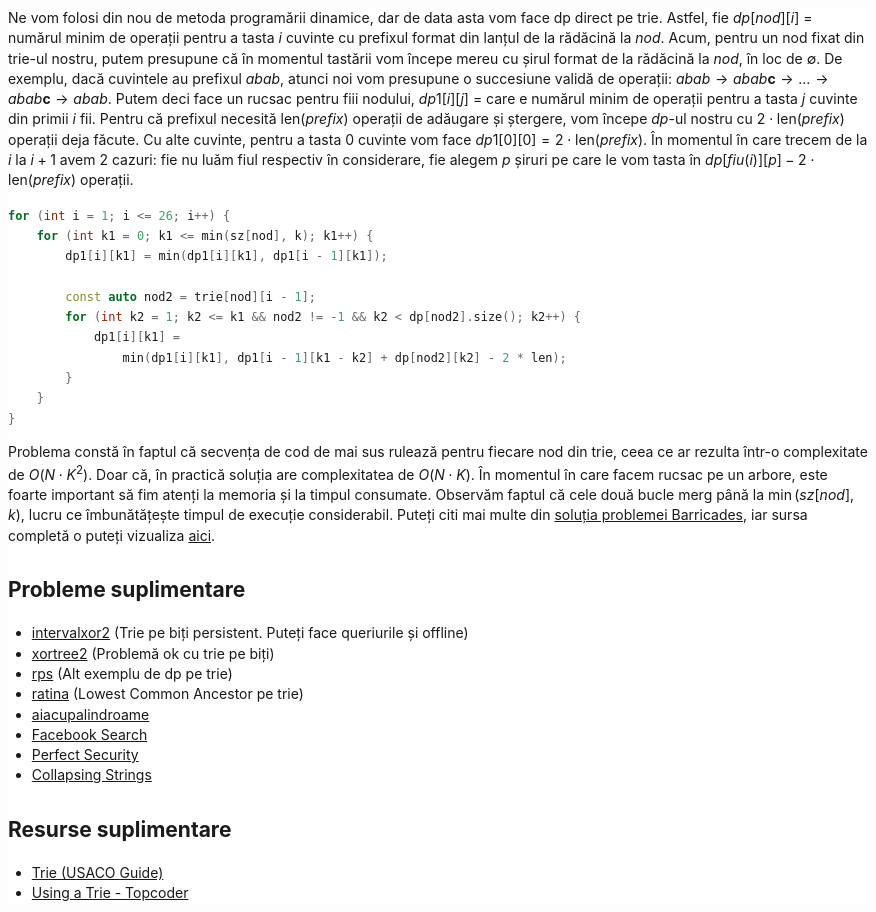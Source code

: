 Ne vom folosi din nou de metoda programării dinamice, dar de data asta vom face
dp direct pe trie. Astfel, fie $dp[nod][i]$ = numărul minim de operații pentru a
tasta $i$ cuvinte cu prefixul format din lanțul de la rădăcină la $nod$. Acum,
pentru un nod fixat din trie-ul nostru, putem presupune că în momentul tastării
vom începe mereu cu șirul format de la rădăcină la $nod$, în loc de $\emptyset$.
De exemplu, dacă cuvintele au prefixul *abab*, atunci noi vom presupune o
succesiune validă de operații: $abab \rightarrow abab\textbf{c} \rightarrow
\dots \rightarrow abab\textbf{c} \rightarrow abab$. Putem deci face un rucsac
pentru fiii nodului, $dp1[i][j]$ = care e numărul minim de operații pentru a
tasta $j$ cuvinte din primii $i$ fii. Pentru că prefixul necesită
$\text{len}(prefix)$ operații de adăugare și ștergere, vom începe $dp$-ul nostru
cu $2 \cdot \text{len}(prefix)$ operații deja făcute. Cu alte cuvinte, pentru a
tasta $0$ cuvinte vom face $dp1[0][0] = 2 \cdot \text{len}(prefix)$. În momentul
în care trecem de la $i$ la $i+1$ avem 2 cazuri: fie nu luăm fiul respectiv în
considerare, fie alegem $p$ șiruri pe care le vom tasta în $dp[fiu(i)][p] - 2
\cdot \text{len}(prefix)$ operații.

```cpp
for (int i = 1; i <= 26; i++) {
    for (int k1 = 0; k1 <= min(sz[nod], k); k1++) {
        dp1[i][k1] = min(dp1[i][k1], dp1[i - 1][k1]);

        const auto nod2 = trie[nod][i - 1];
        for (int k2 = 1; k2 <= k1 && nod2 != -1 && k2 < dp[nod2].size(); k2++) {
            dp1[i][k1] =
                min(dp1[i][k1], dp1[i - 1][k1 - k2] + dp[nod2][k2] - 2 * len);
        }
    }
}
```

Problema constă în faptul că secvența de cod de mai sus rulează pentru fiecare
nod din trie, ceea ce ar rezulta într-o complexitate de $O(N \cdot K^2)$. Doar
că, în practică soluția are complexitatea de $O(N \cdot K)$. În momentul în care
facem rucsac pe un arbore, este foarte important să fim atenți la memoria și la
timpul consumate. Observăm faptul că cele două bucle merg până la
$\min(sz[nod], k)$, lucru ce îmbunătățește timpul de execuție considerabil.
Puteți citi mai multe din [soluția problemei
Barricades](http://www.lookingforachallengethebook.com/uploads/1/4/5/5/14555448/preview-_looking_for_a_challenge.pdf),
iar sursa completă o puteți vizualiza
[aici](https://kilonova.ro/submissions/140069).

## Probleme suplimentare

- [intervalxor2](https://kilonova.ro/problems/456) (Trie pe biți persistent.
  Puteți face queriurile și offline)
- [xortree2](https://kilonova.ro/problems/361) (Problemă ok cu trie pe biți)
- [rps](https://kilonova.ro/problems/371) (Alt exemplu de dp pe trie)
- [ratina](https://www.infoarena.ro/problema/ratina) (Lowest Common Ancestor pe
  trie)
- [aiacupalindroame](https://www.infoarena.ro/problema/aiacupalindroame)
- [Facebook Search](https://www.infoarena.ro/problema/fbsearch)
- [Perfect Security](https://codeforces.com/contest/948/problem/D)
- [Collapsing Strings](https://codeforces.com/contest/1902/problem/E)

## Resurse suplimentare

- [Trie (USACO Guide)](https://usaco.guide/adv/string-search?lang=cpp#tries)
- [Using a Trie -
  Topcoder](https://www.topcoder.com/thrive/articles/Using%20Tries)
